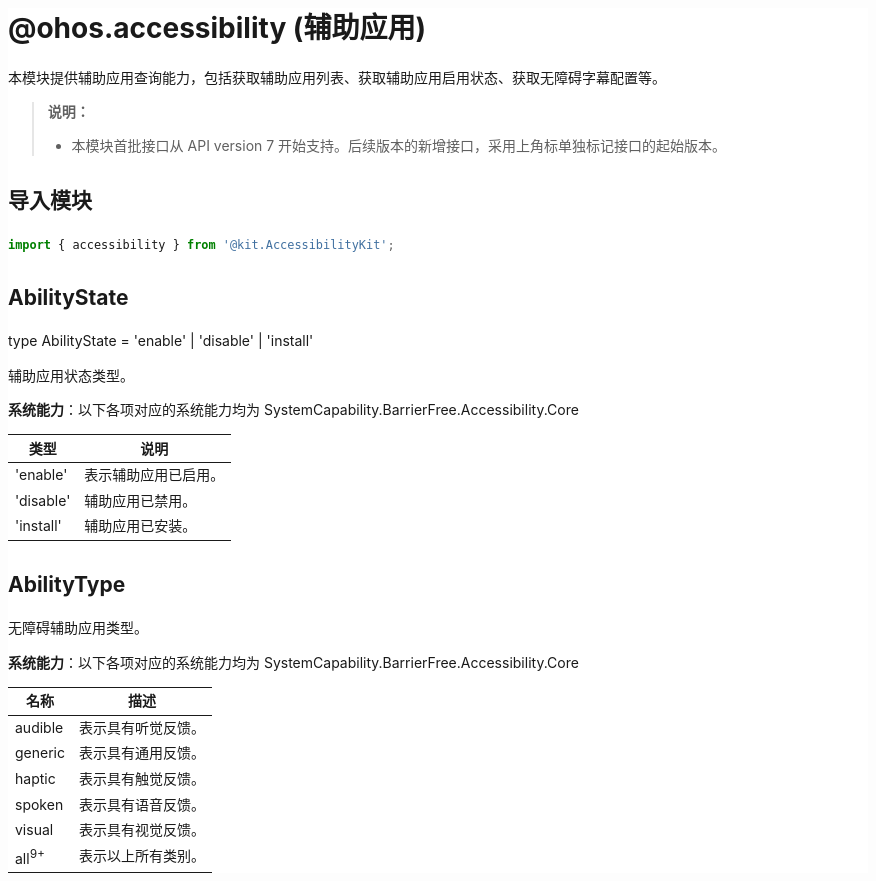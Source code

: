 # @ohos.accessibility (辅助应用)








本模块提供辅助应用查询能力，包括获取辅助应用列表、获取辅助应用启用状态、获取无障碍字幕配置等。

> **说明：**
>
> - 本模块首批接口从 API version 7 开始支持。后续版本的新增接口，采用上角标单独标记接口的起始版本。

## 导入模块

```ts
import { accessibility } from '@kit.AccessibilityKit';
```

## AbilityState

type AbilityState = 'enable' | 'disable' | 'install'

辅助应用状态类型。

**系统能力**：以下各项对应的系统能力均为 SystemCapability.BarrierFree.Accessibility.Core

| 类型      | 说明       |
| ------- | -------- |
| 'enable'  | 表示辅助应用已启用。 |
| 'disable'  | 辅助应用已禁用。 |
| 'install'  | 辅助应用已安装。 |

## AbilityType

无障碍辅助应用类型。

**系统能力**：以下各项对应的系统能力均为 SystemCapability.BarrierFree.Accessibility.Core

| 名称               | 描述        |
| ---------------- | --------- |
| audible          | 表示具有听觉反馈。 |
| generic          | 表示具有通用反馈。 |
| haptic           | 表示具有触觉反馈。 |
| spoken           | 表示具有语音反馈。 |
| visual           | 表示具有视觉反馈。 |
| all<sup>9+</sup> | 表示以上所有类别。 |
